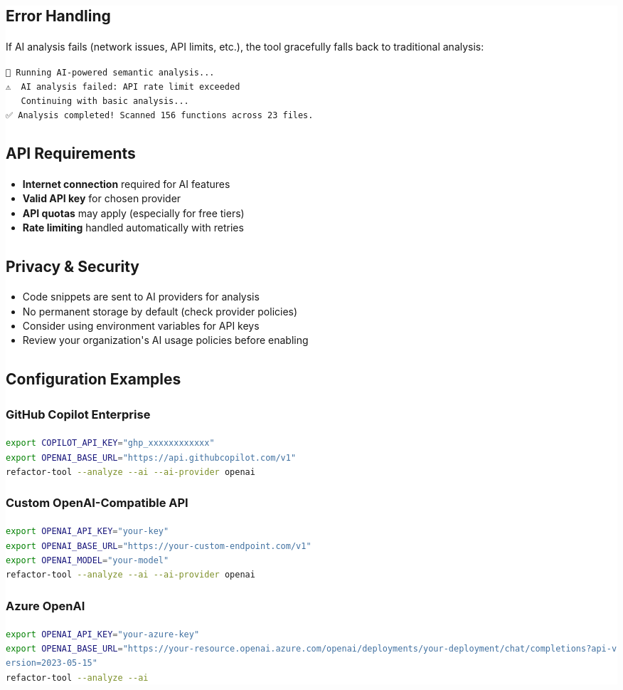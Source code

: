 ## Error Handling

If AI analysis fails (network issues, API limits, etc.), the tool gracefully falls back to traditional analysis:

```
🤖 Running AI-powered semantic analysis...
⚠️  AI analysis failed: API rate limit exceeded
   Continuing with basic analysis...
✅ Analysis completed! Scanned 156 functions across 23 files.
```

## API Requirements

- **Internet connection** required for AI features
- **Valid API key** for chosen provider
- **API quotas** may apply (especially for free tiers)
- **Rate limiting** handled automatically with retries

## Privacy & Security

- Code snippets are sent to AI providers for analysis
- No permanent storage by default (check provider policies)
- Consider using environment variables for API keys
- Review your organization's AI usage policies before enabling

## Configuration Examples

### GitHub Copilot Enterprise
```bash
export COPILOT_API_KEY="ghp_xxxxxxxxxxxx"
export OPENAI_BASE_URL="https://api.githubcopilot.com/v1"
refactor-tool --analyze --ai --ai-provider openai
```

### Custom OpenAI-Compatible API
```bash
export OPENAI_API_KEY="your-key"
export OPENAI_BASE_URL="https://your-custom-endpoint.com/v1"
export OPENAI_MODEL="your-model"
refactor-tool --analyze --ai --ai-provider openai
```

### Azure OpenAI
```bash
export OPENAI_API_KEY="your-azure-key"
export OPENAI_BASE_URL="https://your-resource.openai.azure.com/openai/deployments/your-deployment/chat/completions?api-version=2023-05-15"
refactor-tool --analyze --ai
```
